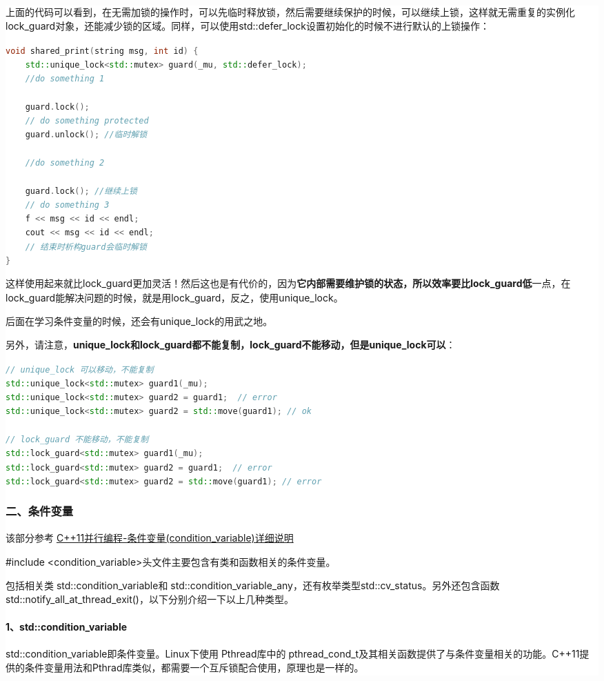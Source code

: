 ```cpp
```
上面的代码可以看到，在无需加锁的操作时，可以先临时释放锁，然后需要继续保护的时候，可以继续上锁，这样就无需重复的实例化lock_guard对象，还能减少锁的区域。同样，可以使用std::defer_lock设置初始化的时候不进行默认的上锁操作：

```cpp
void shared_print(string msg, int id) {
    std::unique_lock<std::mutex> guard(_mu, std::defer_lock);
    //do something 1

    guard.lock();
    // do something protected
    guard.unlock(); //临时解锁

    //do something 2

    guard.lock(); //继续上锁
    // do something 3
    f << msg << id << endl;
    cout << msg << id << endl;
    // 结束时析构guard会临时解锁
}
```
这样使用起来就比lock_guard更加灵活！然后这也是有代价的，因为**它内部需要维护锁的状态，所以效率要比lock_guard低**一点，在lock_guard能解决问题的时候，就是用lock_guard，反之，使用unique_lock。

后面在学习条件变量的时候，还会有unique_lock的用武之地。

另外，请注意，**unique_lock和lock_guard都不能复制，lock_guard不能移动，但是unique_lock可以**：

```cpp
// unique_lock 可以移动，不能复制
std::unique_lock<std::mutex> guard1(_mu);
std::unique_lock<std::mutex> guard2 = guard1;  // error
std::unique_lock<std::mutex> guard2 = std::move(guard1); // ok

// lock_guard 不能移动，不能复制
std::lock_guard<std::mutex> guard1(_mu);
std::lock_guard<std::mutex> guard2 = guard1;  // error
std::lock_guard<std::mutex> guard2 = std::move(guard1); // error
```


### 二、条件变量

该部分参考 [C++11并行编程-条件变量(condition_variable)详细说明](https://www.cnblogs.com/bhlsheji/p/5035018.html)

#include <condition_variable>头文件主要包含有类和函数相关的条件变量。

包括相关类 std::condition_variable和 std::condition_variable_any，还有枚举类型std::cv_status。另外还包含函数 std::notify_all_at_thread_exit()，以下分别介绍一下以上几种类型。

#### 1、std::condition_variable

std::condition_variable即条件变量。Linux下使用 Pthread库中的 pthread_cond_t及其相关函数提供了与条件变量相关的功能。C++11提供的条件变量用法和Pthrad库类似，都需要一个互斥锁配合使用，原理也是一样的。
